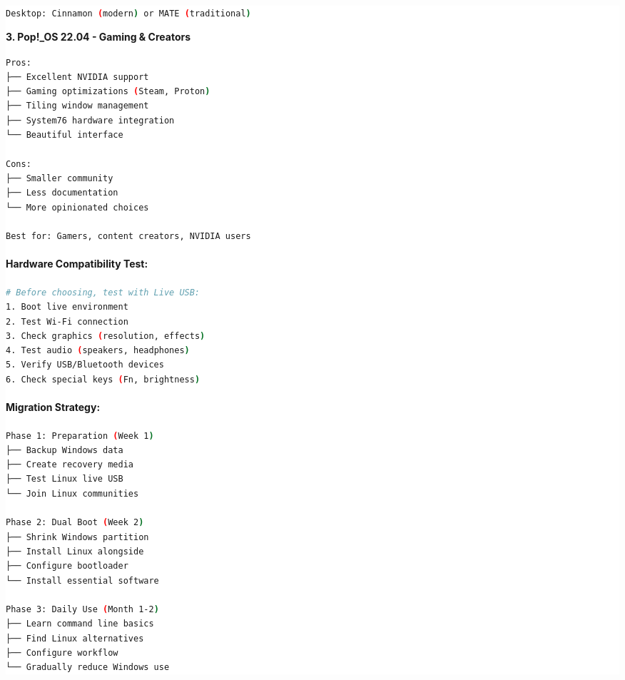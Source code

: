 ```bash
Desktop: Cinnamon (modern) or MATE (traditional)
```

**3. Pop!\_OS 22.04 - Gaming & Creators**

```bash
Pros:
├── Excellent NVIDIA support
├── Gaming optimizations (Steam, Proton)
├── Tiling window management
├── System76 hardware integration
└── Beautiful interface

Cons:
├── Smaller community
├── Less documentation
└── More opinionated choices

Best for: Gamers, content creators, NVIDIA users
```

#### Hardware Compatibility Test:

```bash
# Before choosing, test with Live USB:
1. Boot live environment
2. Test Wi-Fi connection
3. Check graphics (resolution, effects)
4. Test audio (speakers, headphones)
5. Verify USB/Bluetooth devices
6. Check special keys (Fn, brightness)
```

#### Migration Strategy:

```bash
Phase 1: Preparation (Week 1)
├── Backup Windows data
├── Create recovery media
├── Test Linux live USB
└── Join Linux communities

Phase 2: Dual Boot (Week 2)
├── Shrink Windows partition
├── Install Linux alongside
├── Configure bootloader
└── Install essential software

Phase 3: Daily Use (Month 1-2)
├── Learn command line basics
├── Find Linux alternatives
├── Configure workflow
└── Gradually reduce Windows use
```
